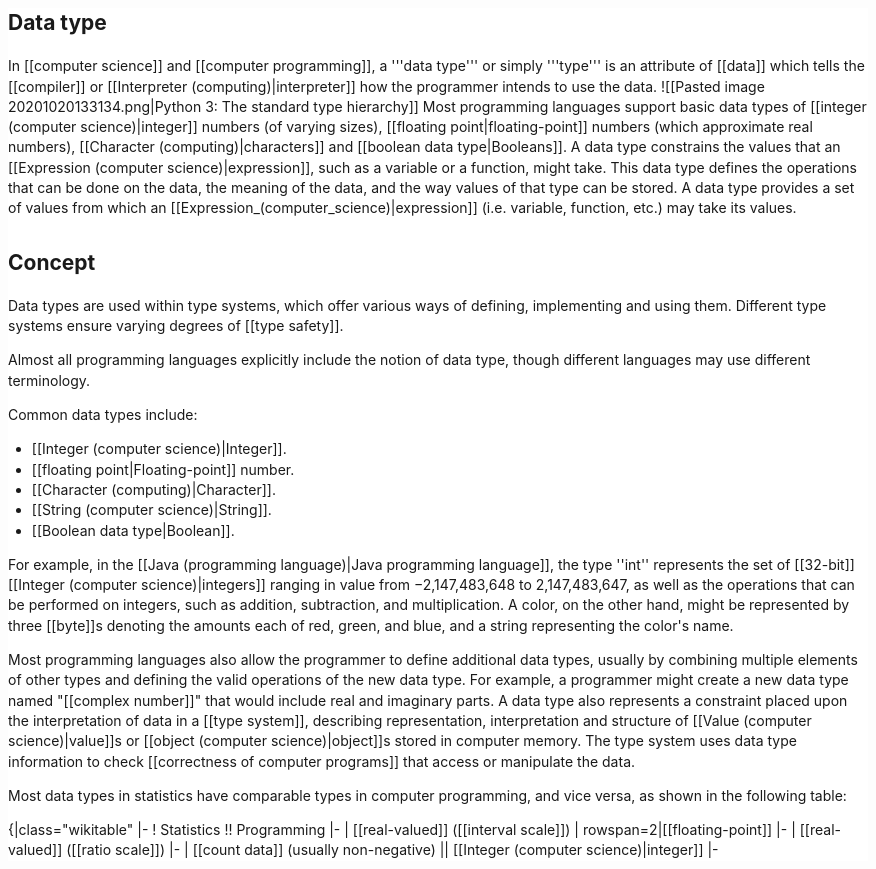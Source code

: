 ## Data type

In [[computer science]] and [[computer programming]], a '''data type''' or simply '''type''' is an attribute of [[data]] which tells the [[compiler]] or [[Interpreter (computing)|interpreter]] how the programmer intends to use the data. 
![[Pasted image 20201020133134.png|Python 3: The standard type hierarchy]]
Most programming languages support basic data types of [[integer (computer science)|integer]] numbers (of varying sizes), [[floating point|floating-point]] numbers (which approximate real numbers), [[Character (computing)|characters]] and [[boolean data type|Booleans]]. A data type constrains the values that an [[Expression (computer science)|expression]], such as a variable or a function, might take. This data type defines the operations that can be done on the data, the meaning of the data, and the way values of that type can be stored. A data type provides a set of values from which an [[Expression_(computer_science)|expression]] (i.e. variable, function, etc.) may take its values.

## Concept 

Data types are used within type systems, which offer various ways of defining, implementing and using them. Different type systems ensure varying degrees of [[type safety]].

Almost all programming languages explicitly include the notion of data type, though different languages may use different terminology.

Common data types include:

* [[Integer (computer science)|Integer]].
* [[floating point|Floating-point]] number.
* [[Character (computing)|Character]].
* [[String (computer science)|String]].
* [[Boolean data type|Boolean]].

For example, in the [[Java (programming language)|Java programming language]], the type ''int'' represents the set of [[32-bit]] [[Integer (computer science)|integers]] ranging in value from −2,147,483,648 to 2,147,483,647, as well as the operations that can be performed on integers, such as addition, subtraction, and multiplication. A color, on the other hand, might be represented by three [[byte]]s denoting the amounts each of red, green, and blue, and a string representing the color's name.

Most programming languages also allow the programmer to define additional data types, usually by combining multiple elements of other types and defining the valid operations of the new data type.  For example, a programmer might create a new data type named "[[complex number]]" that would include real and imaginary parts. 
A data type also represents a constraint placed upon the interpretation of data in a [[type system]], describing representation, interpretation and structure of [[Value (computer science)|value]]s or [[object (computer science)|object]]s stored in computer memory. The type system uses data type information to check [[correctness of computer programs]] that access or manipulate the data.

Most data types in statistics have comparable types in computer programming, and vice versa, as shown in the following table:

{|class="wikitable"
|-
! Statistics !! Programming
|-
| [[real-valued]] ([[interval scale]])
| rowspan=2|[[floating-point]]
|-
| [[real-valued]] ([[ratio scale]])
|-
| [[count data]] (usually non-negative) || [[Integer (computer science)|integer]]
|-